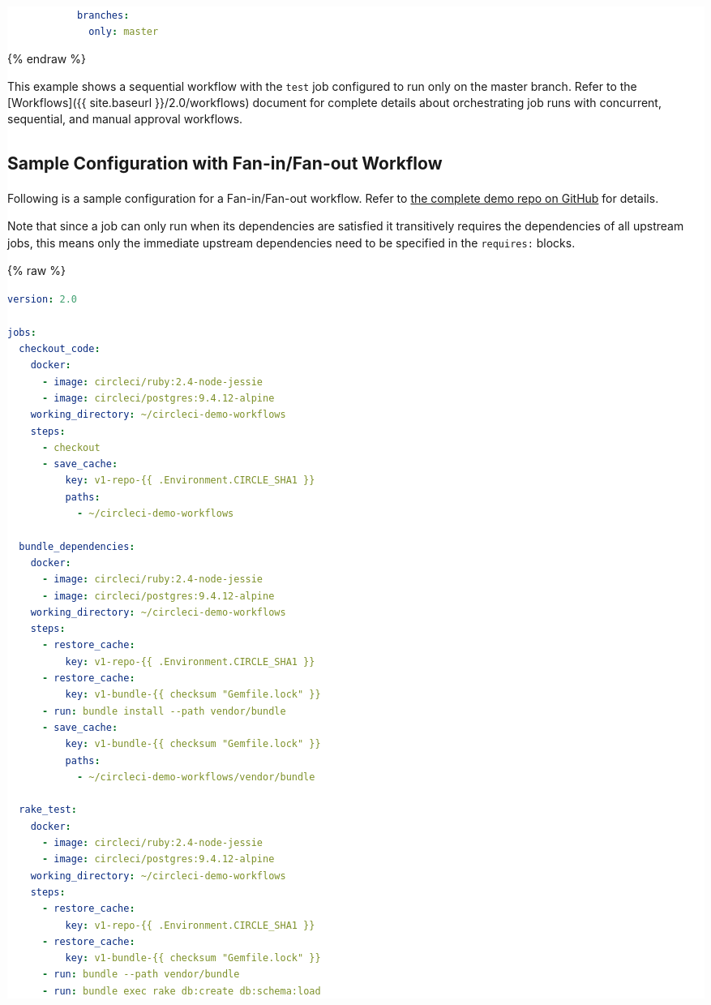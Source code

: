```yaml
            branches:
              only: master
```

{% endraw %}

This example shows a sequential workflow with the `test` job configured to run only on the master branch. Refer to the [Workflows]({{ site.baseurl }}/2.0/workflows) document for complete details about orchestrating job runs with concurrent, sequential, and manual approval workflows.

## Sample Configuration with Fan-in/Fan-out Workflow
Following is a sample configuration for a Fan-in/Fan-out workflow. Refer to [the complete demo repo on GitHub](https://github.com/CircleCI-Public/circleci-demo-workflows/blob/fan-in-fan-out/.circleci/config.yml) for details.

Note that since a job can only run when its dependencies are satisfied it transitively requires the dependencies of all upstream jobs, this means only the immediate upstream dependencies need to be specified in the `requires:` blocks.

{% raw %}

```yaml
version: 2.0

jobs:
  checkout_code:
    docker:
      - image: circleci/ruby:2.4-node-jessie
      - image: circleci/postgres:9.4.12-alpine
    working_directory: ~/circleci-demo-workflows
    steps:
      - checkout
      - save_cache:
          key: v1-repo-{{ .Environment.CIRCLE_SHA1 }}
          paths:
            - ~/circleci-demo-workflows

  bundle_dependencies:
    docker:
      - image: circleci/ruby:2.4-node-jessie
      - image: circleci/postgres:9.4.12-alpine
    working_directory: ~/circleci-demo-workflows
    steps:
      - restore_cache:
          key: v1-repo-{{ .Environment.CIRCLE_SHA1 }}
      - restore_cache:
          key: v1-bundle-{{ checksum "Gemfile.lock" }}
      - run: bundle install --path vendor/bundle
      - save_cache:
          key: v1-bundle-{{ checksum "Gemfile.lock" }}
          paths:
            - ~/circleci-demo-workflows/vendor/bundle

  rake_test:
    docker:
      - image: circleci/ruby:2.4-node-jessie
      - image: circleci/postgres:9.4.12-alpine
    working_directory: ~/circleci-demo-workflows
    steps:
      - restore_cache:
          key: v1-repo-{{ .Environment.CIRCLE_SHA1 }}
      - restore_cache:
          key: v1-bundle-{{ checksum "Gemfile.lock" }}
      - run: bundle --path vendor/bundle
      - run: bundle exec rake db:create db:schema:load
```